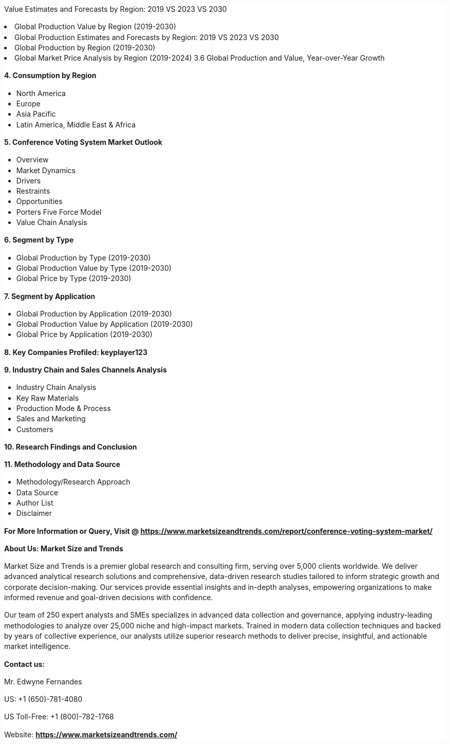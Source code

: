 Value Estimates and Forecasts by Region: 2019 VS 2023 VS 2030</li><li>Global Production Value by Region (2019-2030)</li><li>Global Production Estimates and Forecasts by Region: 2019 VS 2023 VS 2030</li><li>Global Production by Region (2019-2030)</li><li>Global Market Price Analysis by Region (2019-2024) 3.6 Global Production and Value, Year-over-Year Growth</li></ul><p><strong>4. Consumption by Region</strong></p><ul><li>North America</li><li>Europe</li><li>Asia Pacific</li><li>Latin America, Middle East &amp; Africa</li></ul><p><strong>5. Conference Voting System Market Outlook</strong></p><ul><li>Overview</li><li>Market Dynamics</li><li>Drivers</li><li>Restraints</li><li>Opportunities</li><li>Porters Five Force Model</li><li>Value Chain Analysis&nbsp;</li></ul><p><strong>6. Segment by Type</strong></p><ul><li>Global Production by Type (2019-2030)</li><li>Global Production Value by Type (2019-2030)</li><li>Global Price by Type (2019-2030)</li></ul><p><strong>7. Segment by Application</strong></p><ul><li>Global Production by Application (2019-2030)</li><li>Global Production Value by Application (2019-2030)</li><li>Global Price by Application (2019-2030)</li></ul><p><strong>8. Key Companies Profiled: keyplayer123</strong></p><p><strong>9. Industry Chain and Sales Channels Analysis</strong></p><ul><li>Industry Chain Analysis</li><li>Key Raw Materials</li><li>Production Mode &amp; Process</li><li>Sales and Marketing</li><li>Customers</li></ul><p><strong>10. Research Findings and Conclusion</strong></p><p><strong>11. Methodology and Data Source</strong></p><ul><li>Methodology/Research Approach</li><li>Data Source</li><li>Author List</li><li>Disclaimer</li></ul></p><p><strong>For More Information or Query, Visit @ <a href="https://www.marketsizeandtrends.com/report/conference-voting-system-market/">https://www.marketsizeandtrends.com/report/conference-voting-system-market/</a></strong></p><p><strong>About Us: Market Size and Trends</strong></p><p>Market Size and Trends is a premier global research and consulting firm, serving over 5,000 clients worldwide. We deliver advanced analytical research solutions and comprehensive, data-driven research studies tailored to inform strategic growth and corporate decision-making. Our services provide essential insights and in-depth analyses, empowering organizations to make informed revenue and goal-driven decisions with confidence.</p><p>Our team of 250 expert analysts and SMEs specializes in advanced data collection and governance, applying industry-leading methodologies to analyze over 25,000 niche and high-impact markets. Trained in modern data collection techniques and backed by years of collective experience, our analysts utilize superior research methods to deliver precise, insightful, and actionable market intelligence.</p><p><strong>Contact us:</strong></p><p>Mr. Edwyne Fernandes</p><p>US: +1 (650)-781-4080</p><p>US Toll-Free: +1 (800)-782-1768</p><p>Website: <strong><a href="https://www.marketsizeandtrends.com/">https://www.marketsizeandtrends.com/</a></strong></p>
